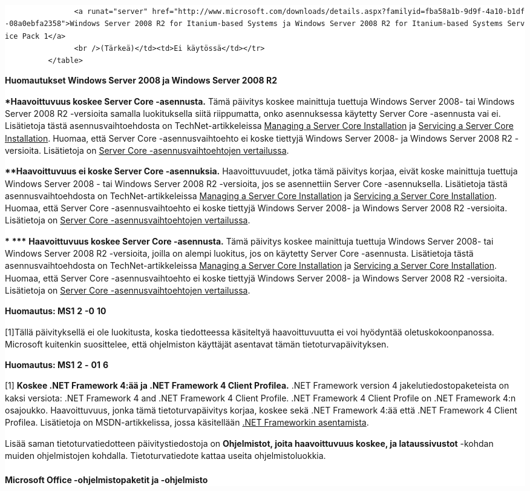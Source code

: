                    <a runat="server" href="http://www.microsoft.com/downloads/details.aspx?familyid=fba58a1b-9d9f-4a10-b1df-08a0ebfa2358">Windows Server 2008 R2 for Itanium-based Systems ja Windows Server 2008 R2 for Itanium-based Systems Service Pack 1</a>
                    <br />(Tärkeä)</td><td>Ei käytössä</td></tr>
              </table>


**Huomautukset Windows Server 2008 ja Windows Server 2008 R2**

**\*Haavoittuvuus koskee Server Core -asennusta.** Tämä päivitys koskee mainittuja tuettuja Windows Server 2008- tai Windows Server 2008 R2 -versioita samalla luokituksella siitä riippumatta, onko asennuksessa käytetty Server Core -asennusta vai ei. Lisätietoja tästä asennusvaihtoehdosta on TechNet-artikkeleissa [Managing a Server Core Installation](http://technet.microsoft.com/en-us/library/ee441255\(ws.10\).aspx) ja [Servicing a Server Core Installation](http://technet.microsoft.com/en-us/library/ff698994\(ws.10\).aspx). Huomaa, että Server Core -asennusvaihtoehto ei koske tiettyjä Windows Server 2008- ja Windows Server 2008 R2 -versioita. Lisätietoja on [Server Core -asennusvaihtoehtojen vertailussa](http://www.microsoft.com/windowsserver2008/en/us/compare-core-installation.aspx).

**\*\*Haavoittuvuus ei koske Server Core -asennuksia.** Haavoittuvuudet, jotka tämä päivitys korjaa, eivät koske mainittuja tuettuja Windows Server 2008 - tai Windows Server 2008 R2 -versioita, jos se asennettiin Server Core -asennuksella. Lisätietoja tästä asennusvaihtoehdosta on TechNet-artikkeleissa [Managing a Server Core Installation](http://technet.microsoft.com/en-us/library/ee441255\(ws.10\).aspx) ja [Servicing a Server Core Installation](http://technet.microsoft.com/en-us/library/ff698994\(ws.10\).aspx). Huomaa, että Server Core -asennusvaihtoehto ei koske tiettyjä Windows Server 2008- ja Windows Server 2008 R2 -versioita. Lisätietoja on [Server Core -asennusvaihtoehtojen vertailussa](http://www.microsoft.com/windowsserver2008/en/us/compare-core-installation.aspx).

**\*** **\*\*\*** **Haavoittuvuus koskee Server Core -asennusta.** Tämä päivitys koskee mainittuja tuettuja Windows Server 2008- tai Windows Server 2008 R2 -versioita, joilla on alempi luokitus, jos on käytetty Server Core -asennusta. Lisätietoja tästä asennusvaihtoehdosta on TechNet-artikkeleissa [Managing a Server Core Installation](http://technet.microsoft.com/en-us/library/ee441255\(ws.10\).aspx) ja [Servicing a Server Core Installation](http://technet.microsoft.com/en-us/library/ff698994\(ws.10\).aspx). Huomaa, että Server Core -asennusvaihtoehto ei koske tiettyjä Windows Server 2008- ja Windows Server 2008 R2 -versioita. Lisätietoja on [Server Core -asennusvaihtoehtojen vertailussa](http://www.microsoft.com/windowsserver2008/en/us/compare-core-installation.aspx).

**Huomautus: MS1** **2** **-0** **10**

\[1\]Tällä päivityksellä ei ole luokitusta, koska tiedotteessa käsiteltyä haavoittuvuutta ei voi hyödyntää oletuskokoonpanossa. Microsoft kuitenkin suosittelee, että ohjelmiston käyttäjät asentavat tämän tietoturvapäivityksen.

**Huomautus: MS1** **2** **-** **01** **6**

\[1\] **Koskee .NET Framework 4:ää ja .NET Framework 4 Client Profilea.** .NET Framework version 4 jakelutiedostopaketeista on kaksi versiota: .NET Framework 4 and .NET Framework 4 Client Profile. .NET Framework 4 Client Profile on .NET Framework 4:n osajoukko. Haavoittuvuus, jonka tämä tietoturvapäivitys korjaa, koskee sekä .NET Framework 4:ää että .NET Framework 4 Client Profilea. Lisätietoja on MSDN-artikkelissa, jossa käsitellään [.NET Frameworkin asentamista](http://msdn.microsoft.com/en-us/library/5a4x27ek.aspx).

Lisää saman tietoturvatiedotteen päivitystiedostoja on **Ohjelmistot, joita haavoittuvuus koskee, ja lataussivustot** -kohdan muiden ohjelmistojen kohdalla. Tietoturvatiedote kattaa useita ohjelmistoluokkia.

#### Microsoft Office -ohjelmistopaketit ja -ohjelmisto
